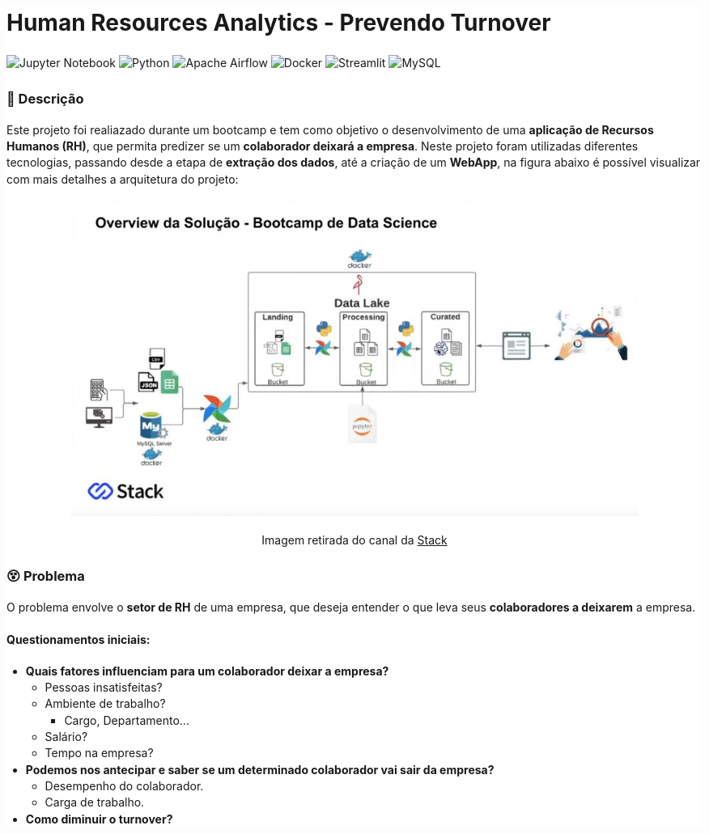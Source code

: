 # Human Resources Analytics - Prevendo Turnover
![Jupyter Notebook](https://img.shields.io/badge/Jupyter-F37626.svg?&style=for-the-badge&logo=Jupyter&logoColor=white) ![Python](https://img.shields.io/badge/Python-3776AB?style=for-the-badge&logo=python&logoColor=white) ![Apache Airflow](https://img.shields.io/badge/Airflow-017CEE?style=for-the-badge&logo=Apache%20Airflow&logoColor=white) ![Docker](https://img.shields.io/badge/Docker-2CA5E0?style=for-the-badge&logo=docker&logoColor=white) ![Streamlit](https://img.shields.io/badge/Streamlit-FF4B4B?style=for-the-badge&logo=Streamlit&logoColor=white) ![MySQL](https://img.shields.io/badge/MySQL-00000F?style=for-the-badge&logo=mysql&logoColor=white)
### 📃 Descrição
Este projeto foi realiazado durante um bootcamp e tem como objetivo o desenvolvimento de uma **aplicação de Recursos Humanos (RH)**, que permita predizer se um **colaborador deixará a empresa**. Neste projeto foram utilizadas diferentes tecnologias, passando desde a etapa de **extração dos dados**, até a criação de um **WebApp**, na figura abaixo é possível visualizar com mais detalhes a arquitetura do projeto:

<p align="center"><img src="imagens/stack_bootcamp_overview.jpg" width="700"></p>

<p align="center">Imagem retirada do canal da <a href="https://www.youtube.com/c/Stack_tecnologias">Stack</a></p>

### 😵 Problema

O problema envolve o **setor de RH** de uma empresa, que deseja entender o que leva seus **colaboradores a deixarem** a empresa.

#### Questionamentos iniciais:

* **Quais fatores influenciam para um colaborador deixar a empresa?**
  * Pessoas insatisfeitas?
  * Ambiente de trabalho?
    * Cargo, Departamento...
  * Salário?
  * Tempo na empresa?
* **Podemos nos antecipar e saber se um determinado colaborador vai sair da empresa?**
  * Desempenho do colaborador.
  * Carga de trabalho.
* **Como diminuir o turnover?**
